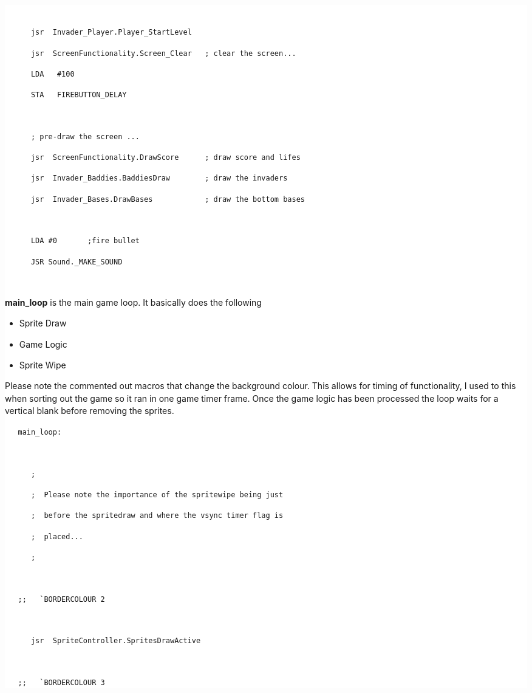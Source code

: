 `          `

`      jsr  Invader_Player.Player_StartLevel`

`      jsr  ScreenFunctionality.Screen_Clear   ; clear the screen...`

`      LDA   #100`

`      STA   FIREBUTTON_DELAY`

`   `

`      ; pre-draw the screen ...`

`      jsr  ScreenFunctionality.DrawScore      ; draw score and lifes`

`      jsr  Invader_Baddies.BaddiesDraw        ; draw the invaders`

`      jsr  Invader_Bases.DrawBases            ; draw the bottom bases`

`   `

`      LDA #0       ;fire bullet`

`      JSR Sound._MAKE_SOUND`

`      `

**main_loop** is the main game loop. It basically does the following

- Sprite Draw

- Game Logic

- Sprite Wipe

Please note the commented out macros that change the background colour. This allows for timing of functionality, I used to this when sorting out the game so it ran in one game timer frame. Once the game logic has been processed the loop waits for a vertical blank before removing the sprites.

`   main_loop: `

`   `

`      ;`

`      ;  Please note the importance of the spritewipe being just`

`      ;  before the spritedraw and where the vsync timer flag is `

`      ;  placed...`

`      ;`

`   `

``   ;;   `BORDERCOLOUR 2``

`   `

`      jsr  SpriteController.SpritesDrawActive `

`   `

``   ;;   `BORDERCOLOUR 3``
